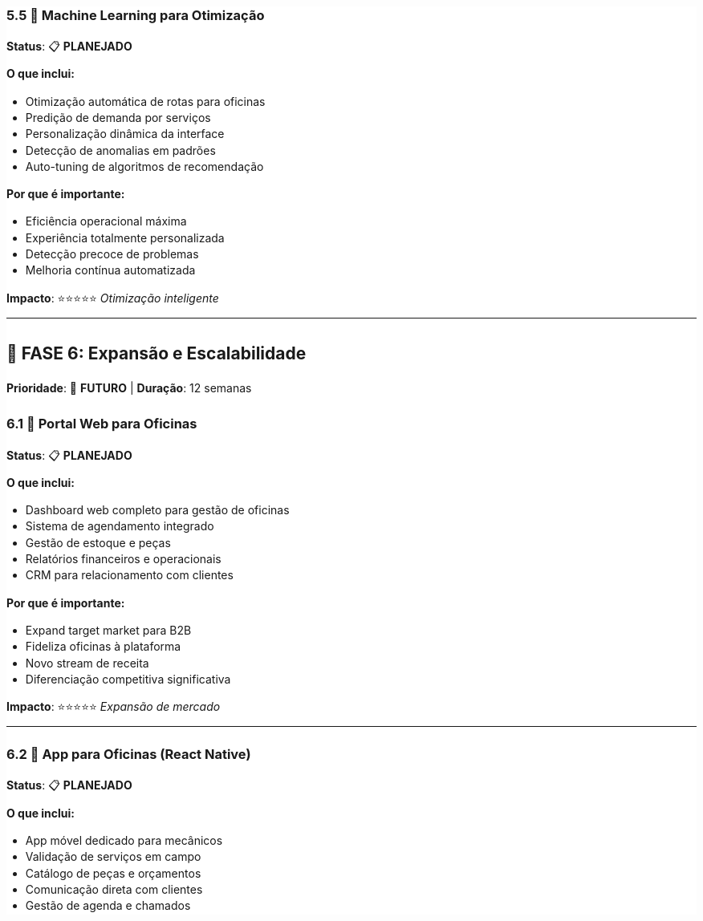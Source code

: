 
### 5.5 🔮 Machine Learning para Otimização
**Status**: 📋 **PLANEJADO**

**O que inclui:**
- Otimização automática de rotas para oficinas
- Predição de demanda por serviços
- Personalização dinâmica da interface
- Detecção de anomalias em padrões
- Auto-tuning de algoritmos de recomendação

**Por que é importante:**
- Eficiência operacional máxima
- Experiência totalmente personalizada
- Detecção precoce de problemas
- Melhoria contínua automatizada

**Impacto**: ⭐⭐⭐⭐⭐ *Otimização inteligente*

---

## 🌟 FASE 6: Expansão e Escalabilidade
**Prioridade**: 🔵 **FUTURO** | **Duração**: 12 semanas

### 6.1 🏢 Portal Web para Oficinas
**Status**: 📋 **PLANEJADO**

**O que inclui:**
- Dashboard web completo para gestão de oficinas
- Sistema de agendamento integrado
- Gestão de estoque e peças
- Relatórios financeiros e operacionais
- CRM para relacionamento com clientes

**Por que é importante:**
- Expand target market para B2B
- Fideliza oficinas à plataforma
- Novo stream de receita
- Diferenciação competitiva significativa

**Impacto**: ⭐⭐⭐⭐⭐ *Expansão de mercado*

---

### 6.2 📱 App para Oficinas (React Native)
**Status**: 📋 **PLANEJADO**

**O que inclui:**
- App móvel dedicado para mecânicos
- Validação de serviços em campo
- Catálogo de peças e orçamentos
- Comunicação direta com clientes
- Gestão de agenda e chamados
